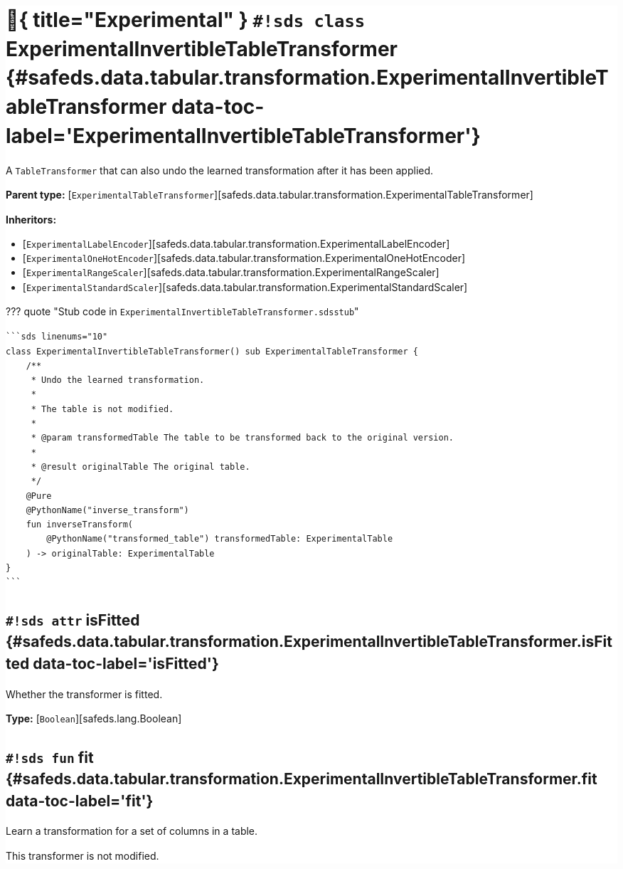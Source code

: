 # :test_tube:{ title="Experimental" } `#!sds class` ExperimentalInvertibleTableTransformer {#safeds.data.tabular.transformation.ExperimentalInvertibleTableTransformer data-toc-label='ExperimentalInvertibleTableTransformer'}

A `TableTransformer` that can also undo the learned transformation after it has been applied.

**Parent type:** [`ExperimentalTableTransformer`][safeds.data.tabular.transformation.ExperimentalTableTransformer]

**Inheritors:**

- [`ExperimentalLabelEncoder`][safeds.data.tabular.transformation.ExperimentalLabelEncoder]
- [`ExperimentalOneHotEncoder`][safeds.data.tabular.transformation.ExperimentalOneHotEncoder]
- [`ExperimentalRangeScaler`][safeds.data.tabular.transformation.ExperimentalRangeScaler]
- [`ExperimentalStandardScaler`][safeds.data.tabular.transformation.ExperimentalStandardScaler]

??? quote "Stub code in `ExperimentalInvertibleTableTransformer.sdsstub`"

    ```sds linenums="10"
    class ExperimentalInvertibleTableTransformer() sub ExperimentalTableTransformer {
        /**
         * Undo the learned transformation.
         *
         * The table is not modified.
         *
         * @param transformedTable The table to be transformed back to the original version.
         *
         * @result originalTable The original table.
         */
        @Pure
        @PythonName("inverse_transform")
        fun inverseTransform(
            @PythonName("transformed_table") transformedTable: ExperimentalTable
        ) -> originalTable: ExperimentalTable
    }
    ```

## `#!sds attr` isFitted {#safeds.data.tabular.transformation.ExperimentalInvertibleTableTransformer.isFitted data-toc-label='isFitted'}

Whether the transformer is fitted.

**Type:** [`Boolean`][safeds.lang.Boolean]

## `#!sds fun` fit {#safeds.data.tabular.transformation.ExperimentalInvertibleTableTransformer.fit data-toc-label='fit'}

Learn a transformation for a set of columns in a table.

This transformer is not modified.
